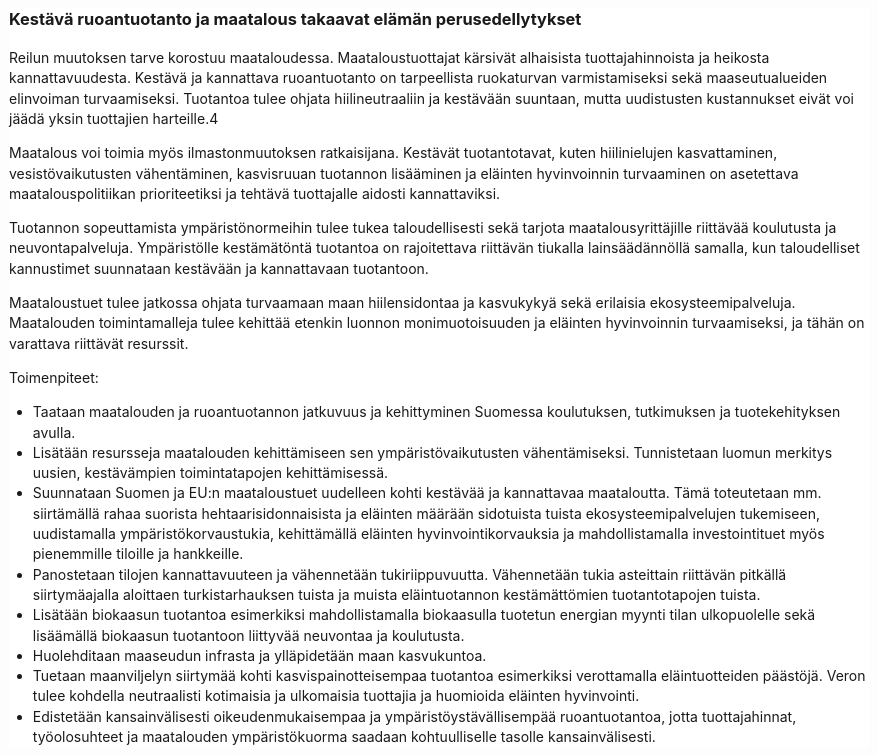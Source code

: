 
### Kestävä ruoantuotanto ja maatalous takaavat elämän perusedellytykset


Reilun muutoksen tarve korostuu maataloudessa. Maataloustuottajat kärsivät
alhaisista tuottajahinnoista ja heikosta kannattavuudesta. Kestävä ja kannattava
ruoantuotanto on tarpeellista ruokaturvan varmistamiseksi sekä maaseutualueiden
elinvoiman turvaamiseksi. Tuotantoa tulee ohjata hiilineutraaliin ja kestävään
suuntaan, mutta uudistusten kustannukset eivät voi jäädä yksin tuottajien
harteille.4


Maatalous voi toimia myös ilmastonmuutoksen ratkaisijana. Kestävät
tuotantotavat, kuten hiilinielujen kasvattaminen, vesistövaikutusten
vähentäminen, kasvisruuan tuotannon lisääminen ja eläinten hyvinvoinnin
turvaaminen on asetettava maatalouspolitiikan prioriteetiksi ja tehtävä
tuottajalle aidosti kannattaviksi.


Tuotannon sopeuttamista ympäristönormeihin tulee tukea taloudellisesti sekä
tarjota maatalousyrittäjille riittävää koulutusta ja neuvontapalveluja.
Ympäristölle kestämätöntä tuotantoa on rajoitettava riittävän tiukalla
lainsäädännöllä samalla, kun taloudelliset kannustimet suunnataan kestävään ja
kannattavaan tuotantoon.


Maataloustuet tulee jatkossa ohjata turvaamaan maan hiilensidontaa ja kasvukykyä
sekä erilaisia ekosysteemipalveluja. Maatalouden toimintamalleja tulee kehittää
etenkin luonnon monimuotoisuuden ja eläinten hyvinvoinnin turvaamiseksi, ja
tähän on varattava riittävät resurssit.


Toimenpiteet:


* Taataan maatalouden ja ruoantuotannon jatkuvuus ja kehittyminen Suomessa koulutuksen, tutkimuksen ja tuotekehityksen avulla.
* Lisätään resursseja maatalouden kehittämiseen sen ympäristövaikutusten vähentämiseksi. Tunnistetaan luomun merkitys uusien, kestävämpien toimintatapojen kehittämisessä.
* Suunnataan Suomen ja EU:n maataloustuet uudelleen kohti kestävää ja kannattavaa maataloutta. Tämä toteutetaan mm. siirtämällä rahaa suorista hehtaarisidonnaisista ja eläinten määrään sidotuista tuista ekosysteemipalvelujen tukemiseen, uudistamalla ympäristökorvaustukia, kehittämällä eläinten hyvinvointikorvauksia ja mahdollistamalla investointituet myös pienemmille tiloille ja hankkeille.
* Panostetaan tilojen kannattavuuteen ja vähennetään tukiriippuvuutta. Vähennetään tukia asteittain riittävän pitkällä siirtymäajalla aloittaen turkistarhauksen tuista ja muista eläintuotannon kestämättömien tuotantotapojen tuista.
* Lisätään biokaasun tuotantoa esimerkiksi mahdollistamalla biokaasulla tuotetun energian myynti tilan ulkopuolelle sekä lisäämällä biokaasun tuotantoon liittyvää neuvontaa ja koulutusta.
* Huolehditaan maaseudun infrasta ja ylläpidetään maan kasvukuntoa.
* Tuetaan maanviljelyn siirtymää kohti kasvispainotteisempaa tuotantoa esimerkiksi verottamalla eläintuotteiden päästöjä. Veron tulee kohdella neutraalisti kotimaisia ja ulkomaisia tuottajia ja huomioida eläinten hyvinvointi.
* Edistetään kansainvälisesti oikeudenmukaisempaa ja ympäristöystävällisempää ruoantuotantoa, jotta tuottajahinnat, työolosuhteet ja maatalouden ympäristökuorma saadaan kohtuulliselle tasolle kansainvälisesti.
